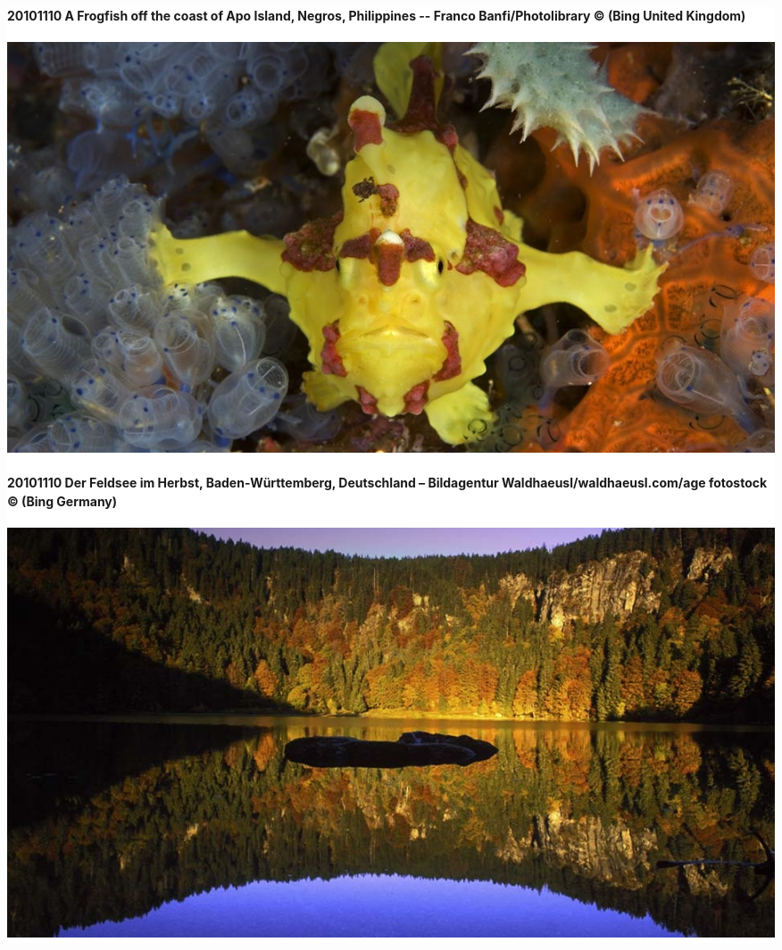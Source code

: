 #### 20101110 A Frogfish off the coast of Apo Island, Negros, Philippines --  Franco Banfi/Photolibrary © (Bing United Kingdom)

![](20101110_Frogfish.jpg)

#### 20101110 Der Feldsee im Herbst, Baden-Württemberg, Deutschland – Bildagentur Waldhaeusl/waldhaeusl.com/age fotostock © (Bing Germany)

![](20101110_FieldSea.jpg)
